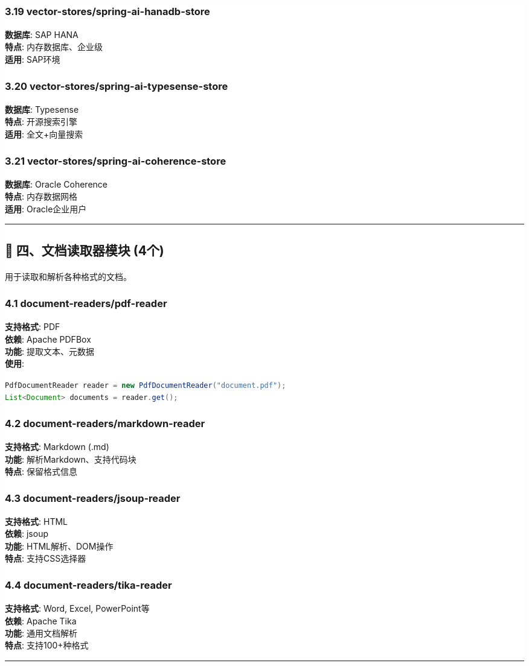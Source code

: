 ### 3.19 vector-stores/spring-ai-hanadb-store
**数据库**: SAP HANA  
**特点**: 内存数据库、企业级  
**适用**: SAP环境

### 3.20 vector-stores/spring-ai-typesense-store
**数据库**: Typesense  
**特点**: 开源搜索引擎  
**适用**: 全文+向量搜索

### 3.21 vector-stores/spring-ai-coherence-store
**数据库**: Oracle Coherence  
**特点**: 内存数据网格  
**适用**: Oracle企业用户

---

## 📄 四、文档读取器模块 (4个)

用于读取和解析各种格式的文档。

### 4.1 document-readers/pdf-reader
**支持格式**: PDF  
**依赖**: Apache PDFBox  
**功能**: 提取文本、元数据  
**使用**:
```java
PdfDocumentReader reader = new PdfDocumentReader("document.pdf");
List<Document> documents = reader.get();
```

### 4.2 document-readers/markdown-reader
**支持格式**: Markdown (.md)  
**功能**: 解析Markdown、支持代码块  
**特点**: 保留格式信息

### 4.3 document-readers/jsoup-reader
**支持格式**: HTML  
**依赖**: jsoup  
**功能**: HTML解析、DOM操作  
**特点**: 支持CSS选择器

### 4.4 document-readers/tika-reader
**支持格式**: Word, Excel, PowerPoint等  
**依赖**: Apache Tika  
**功能**: 通用文档解析  
**特点**: 支持100+种格式

---
